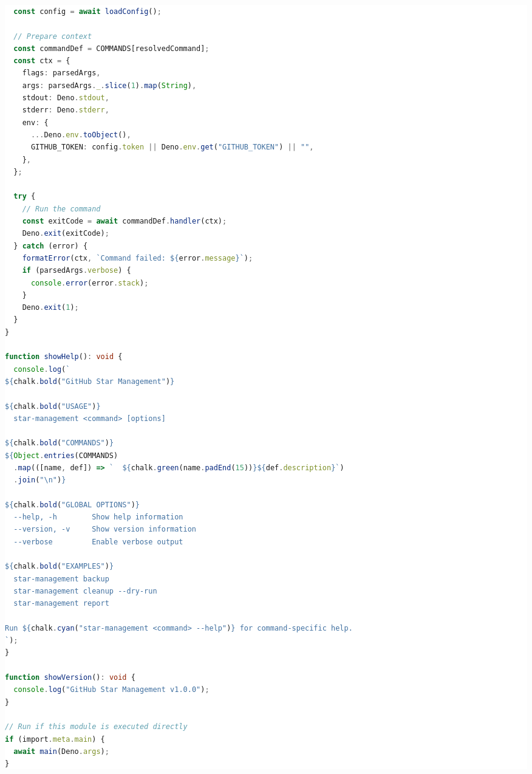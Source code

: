 ```typescript
  const config = await loadConfig();
  
  // Prepare context
  const commandDef = COMMANDS[resolvedCommand];
  const ctx = {
    flags: parsedArgs,
    args: parsedArgs._.slice(1).map(String),
    stdout: Deno.stdout,
    stderr: Deno.stderr,
    env: {
      ...Deno.env.toObject(),
      GITHUB_TOKEN: config.token || Deno.env.get("GITHUB_TOKEN") || "",
    },
  };
  
  try {
    // Run the command
    const exitCode = await commandDef.handler(ctx);
    Deno.exit(exitCode);
  } catch (error) {
    formatError(ctx, `Command failed: ${error.message}`);
    if (parsedArgs.verbose) {
      console.error(error.stack);
    }
    Deno.exit(1);
  }
}

function showHelp(): void {
  console.log(`
${chalk.bold("GitHub Star Management")}

${chalk.bold("USAGE")}
  star-management <command> [options]

${chalk.bold("COMMANDS")}
${Object.entries(COMMANDS)
  .map(([name, def]) => `  ${chalk.green(name.padEnd(15))}${def.description}`)
  .join("\n")}

${chalk.bold("GLOBAL OPTIONS")}
  --help, -h        Show help information
  --version, -v     Show version information
  --verbose         Enable verbose output

${chalk.bold("EXAMPLES")}
  star-management backup
  star-management cleanup --dry-run
  star-management report

Run ${chalk.cyan("star-management <command> --help")} for command-specific help.
`);
}

function showVersion(): void {
  console.log("GitHub Star Management v1.0.0");
}

// Run if this module is executed directly
if (import.meta.main) {
  await main(Deno.args);
}
```